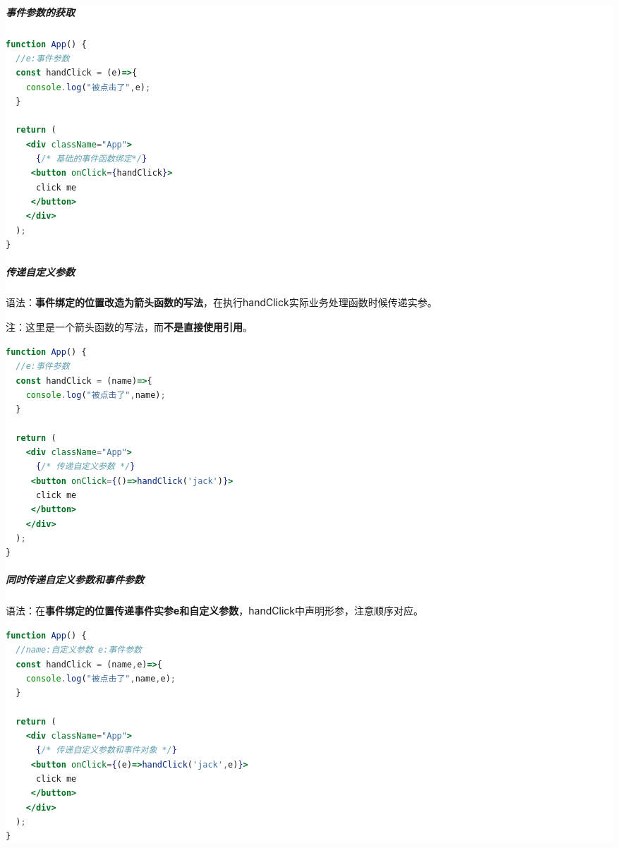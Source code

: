 ##### 事件参数的获取
```jsx
function App() {
  //e:事件参数
  const handClick = (e)=>{
    console.log("被点击了",e);
  }

  return (
    <div className="App">
      {/* 基础的事件函数绑定*/}
     <button onClick={handClick}>
      click me
     </button>
    </div>
  );
}
```

##### 传递自定义参数
语法：**事件绑定的位置改造为箭头函数的写法**，在执行handClick实际业务处理函数时候传递实参。

注：这里是一个箭头函数的写法，而**不是直接使用引用**。

```jsx
function App() {
  //e:事件参数
  const handClick = (name)=>{
    console.log("被点击了",name);
  }

  return (
    <div className="App">
      {/* 传递自定义参数 */}
     <button onClick={()=>handClick('jack')}>
      click me
     </button>
    </div>
  );
}
```

##### 同时传递自定义参数和事件参数
语法：在**事件绑定的位置传递事件实参e和自定义参数**，handClick中声明形参，注意顺序对应。

```jsx
function App() {
  //name:自定义参数 e:事件参数
  const handClick = (name,e)=>{
    console.log("被点击了",name,e);
  }

  return (
    <div className="App">
      {/* 传递自定义参数和事件对象 */}
     <button onClick={(e)=>handClick('jack',e)}>
      click me
     </button>
    </div>
  );
}
```
